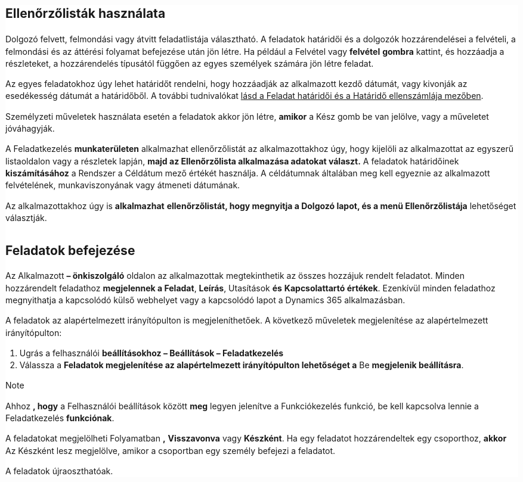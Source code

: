 ## <a name="using-checklists"></a>Ellenőrzőlisták használata

Dolgozó felvett, felmondási vagy átvitt feladatlistája választható. A feladatok határidői és a dolgozók hozzárendelései a felvételi, a felmondási és az áttérési folyamat befejezése után jön létre. Ha például a Felvétel vagy **felvétel** **gombra** kattint, és hozzáadja a részleteket, a hozzárendelés típusától függően az egyes személyek számára jön létre feladat.

Az egyes feladatokhoz úgy lehet határidőt rendelni, hogy hozzáadják az alkalmazott kezdő dátumát, vagy kivonják az esedékesség dátumát a határidőből. A további tudnivalókat [lásd a Feladat határidői és a Határidő ellenszámlája mezőben](#task-due-dates-and-the-due-date-offset-field).

Személyzeti műveletek használata esetén a feladatok akkor jön létre, **amikor** a Kész gomb be van jelölve, vagy a műveletet jóváhagyják.

A Feladatkezelés **munkaterületen** alkalmazhat ellenőrzőlistát az alkalmazottakhoz úgy, hogy kijelöli az alkalmazottat az egyszerű listaoldalon vagy a részletek lapján, **majd az Ellenőrzőlista alkalmazása adatokat választ.** A feladatok határidőinek **kiszámításához** a Rendszer a Céldátum mező értékét használja. A céldátumnak általában meg kell egyeznie az alkalmazott felvételének, munkaviszonyának vagy átmeneti dátumának.

Az alkalmazottakhoz úgy is **alkalmazhat** **ellenőrzőlistát, hogy megnyitja a Dolgozó lapot, és a menü Ellenőrzőlistája** lehetőséget választják.

## <a name="completing-tasks"></a>Feladatok befejezése

Az Alkalmazott **– önkiszolgáló** oldalon az alkalmazottak megtekinthetik az összes hozzájuk rendelt feladatot. Minden hozzárendelt feladathoz **megjelennek a Feladat**, **Leírás**, Utasítások **és** **Kapcsolattartó értékek**. Ezenkívül minden feladathoz megnyithatja a kapcsolódó külső webhelyet vagy a kapcsolódó lapot a Dynamics 365 alkalmazásban.

A feladatok az alapértelmezett irányítópulton is megjeleníthetőek. A következő műveletek megjelenítése az alapértelmezett irányítópulton:
1. Ugrás a felhasználói **beállításokhoz – Beállítások – Feladatkezelés** 
2. Válassza a **Feladatok megjelenítése az alapértelmezett irányítópulton lehetőséget a** Be **megjelenik beállításra**.  

>[!Note] 
>Ahhoz **, hogy** a Felhasználói beállítások között **meg** legyen jelenítve a Funkciókezelés funkció, be kell kapcsolva lennie a Feladatkezelés **funkciónak**.

A feladatokat megjelölheti Folyamatban **,** **Visszavonva** vagy **Készként**. Ha egy feladatot hozzárendeltek egy csoporthoz, **akkor** Az Készként lesz megjelölve, amikor a csoportban egy személy befejezi a feladatot.

A feladatok újraoszthatóak.
